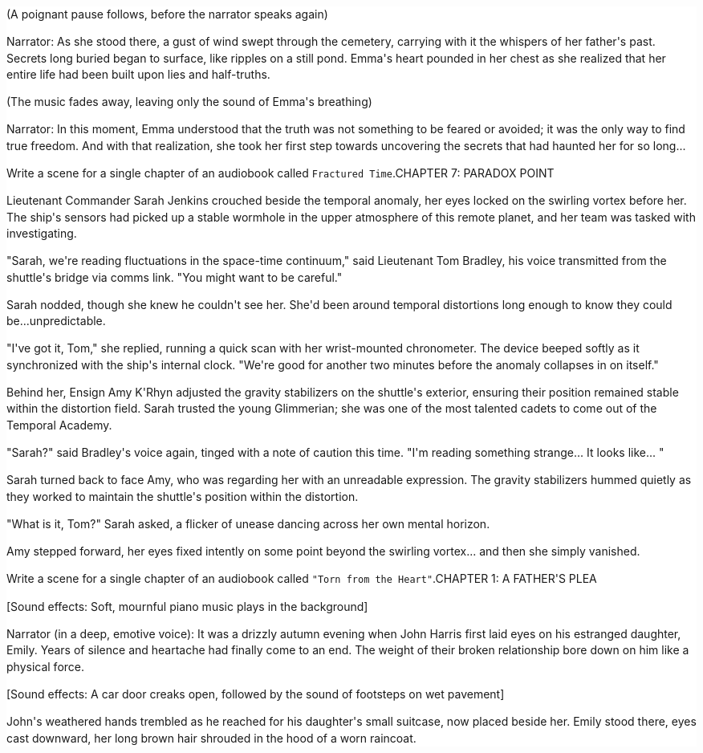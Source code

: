 (A poignant pause follows, before the narrator speaks again)

Narrator: As she stood there, a gust of wind swept through the cemetery, carrying with it the whispers of her father's past. Secrets long buried began to surface, like ripples on a still pond. Emma's heart pounded in her chest as she realized that her entire life had been built upon lies and half-truths.

(The music fades away, leaving only the sound of Emma's breathing)

Narrator: In this moment, Emma understood that the truth was not something to be feared or avoided; it was the only way to find true freedom. And with that realization, she took her first step towards uncovering the secrets that had haunted her for so long...<end>

Write a scene for a single chapter of an audiobook called `Fractured Time`.<start>CHAPTER 7: PARADOX POINT

Lieutenant Commander Sarah Jenkins crouched beside the temporal anomaly, her eyes locked on the swirling vortex before her. The ship's sensors had picked up a stable wormhole in the upper atmosphere of this remote planet, and her team was tasked with investigating.

"Sarah, we're reading fluctuations in the space-time continuum," said Lieutenant Tom Bradley, his voice transmitted from the shuttle's bridge via comms link. "You might want to be careful."

Sarah nodded, though she knew he couldn't see her. She'd been around temporal distortions long enough to know they could be...unpredictable.

"I've got it, Tom," she replied, running a quick scan with her wrist-mounted chronometer. The device beeped softly as it synchronized with the ship's internal clock. "We're good for another two minutes before the anomaly collapses in on itself."

Behind her, Ensign Amy K'Rhyn adjusted the gravity stabilizers on the shuttle's exterior, ensuring their position remained stable within the distortion field. Sarah trusted the young Glimmerian; she was one of the most talented cadets to come out of the Temporal Academy.

"Sarah?" said Bradley's voice again, tinged with a note of caution this time. "I'm reading something strange... It looks like... "

Sarah turned back to face Amy, who was regarding her with an unreadable expression. The gravity stabilizers hummed quietly as they worked to maintain the shuttle's position within the distortion.

"What is it, Tom?" Sarah asked, a flicker of unease dancing across her own mental horizon.

Amy stepped forward, her eyes fixed intently on some point beyond the swirling vortex... and then she simply vanished.<end>

Write a scene for a single chapter of an audiobook called `"Torn from the Heart"`.<start>CHAPTER 1: A FATHER'S PLEA

[Sound effects: Soft, mournful piano music plays in the background]

Narrator (in a deep, emotive voice): It was a drizzly autumn evening when John Harris first laid eyes on his estranged daughter, Emily. Years of silence and heartache had finally come to an end. The weight of their broken relationship bore down on him like a physical force.

[Sound effects: A car door creaks open, followed by the sound of footsteps on wet pavement]

John's weathered hands trembled as he reached for his daughter's small suitcase, now placed beside her. Emily stood there, eyes cast downward, her long brown hair shrouded in the hood of a worn raincoat.
